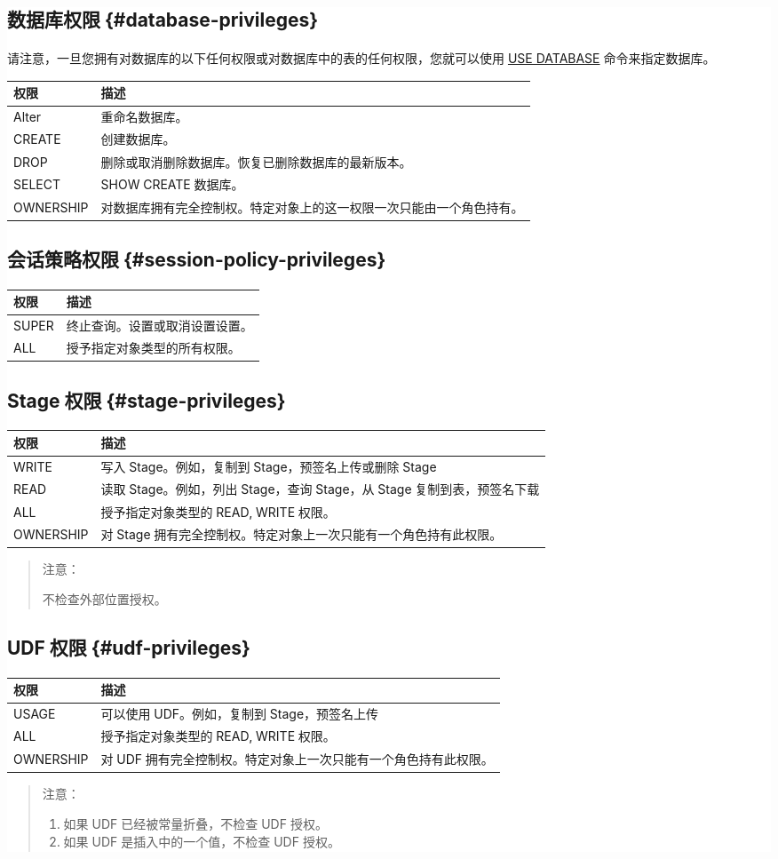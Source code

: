 ## 数据库权限 {#database-privileges}

请注意，一旦您拥有对数据库的以下任何权限或对数据库中的表的任何权限，您就可以使用 [USE DATABASE](../10-sql-commands/00-ddl/00-database/ddl-use-database.md) 命令来指定数据库。

| 权限      | 描述                                                                 |
| :-------- | :------------------------------------------------------------------- |
| Alter     | 重命名数据库。                                                       |
| CREATE    | 创建数据库。                                                         |
| DROP      | 删除或取消删除数据库。恢复已删除数据库的最新版本。                   |
| SELECT    | SHOW CREATE 数据库。                                                 |
| OWNERSHIP | 对数据库拥有完全控制权。特定对象上的这一权限一次只能由一个角色持有。 |

## 会话策略权限 {#session-policy-privileges}

| 权限  | 描述                           |
| :---- | :----------------------------- |
| SUPER | 终止查询。设置或取消设置设置。 |
| ALL   | 授予指定对象类型的所有权限。   |

## Stage 权限 {#stage-privileges}

| 权限      | 描述                                                                    |
| :-------- | :---------------------------------------------------------------------- |
| WRITE     | 写入 Stage。例如，复制到 Stage，预签名上传或删除 Stage                  |
| READ      | 读取 Stage。例如，列出 Stage，查询 Stage，从 Stage 复制到表，预签名下载 |
| ALL       | 授予指定对象类型的 READ, WRITE 权限。                                   |
| OWNERSHIP | 对 Stage 拥有完全控制权。特定对象上一次只能有一个角色持有此权限。       |

> 注意：
>
> 不检查外部位置授权。

## UDF 权限 {#udf-privileges}

| 权限      | 描述                                                            |
| :-------- | :-------------------------------------------------------------- |
| USAGE     | 可以使用 UDF。例如，复制到 Stage，预签名上传                    |
| ALL       | 授予指定对象类型的 READ, WRITE 权限。                           |
| OWNERSHIP | 对 UDF 拥有完全控制权。特定对象上一次只能有一个角色持有此权限。 |

> 注意：
>
> 1. 如果 UDF 已经被常量折叠，不检查 UDF 授权。
> 2. 如果 UDF 是插入中的一个值，不检查 UDF 授权。

